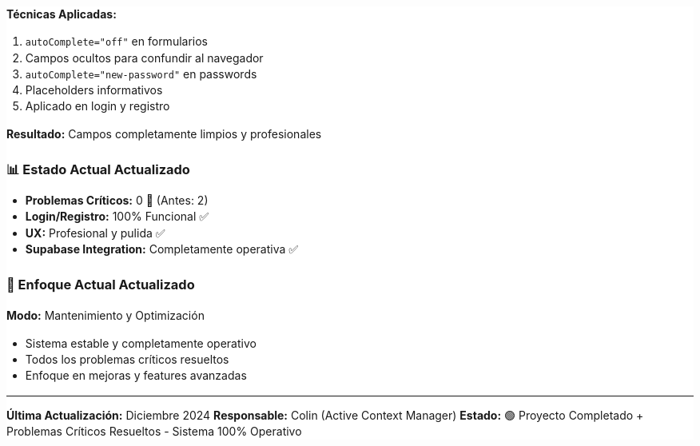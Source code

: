 **Técnicas Aplicadas:**
1. `autoComplete="off"` en formularios
2. Campos ocultos para confundir al navegador
3. `autoComplete="new-password"` en passwords
4. Placeholders informativos
5. Aplicado en login y registro

**Resultado:** Campos completamente limpios y profesionales

### **📊 Estado Actual Actualizado**
- **Problemas Críticos:** 0 🎉 (Antes: 2)
- **Login/Registro:** 100% Funcional ✅
- **UX:** Profesional y pulida ✅
- **Supabase Integration:** Completamente operativa ✅

### **🎯 Enfoque Actual Actualizado**
**Modo:** Mantenimiento y Optimización
- Sistema estable y completamente operativo
- Todos los problemas críticos resueltos
- Enfoque en mejoras y features avanzadas

---
**Última Actualización:** Diciembre 2024
**Responsable:** Colin (Active Context Manager)
**Estado:** 🟢 Proyecto Completado + Problemas Críticos Resueltos - Sistema 100% Operativo
